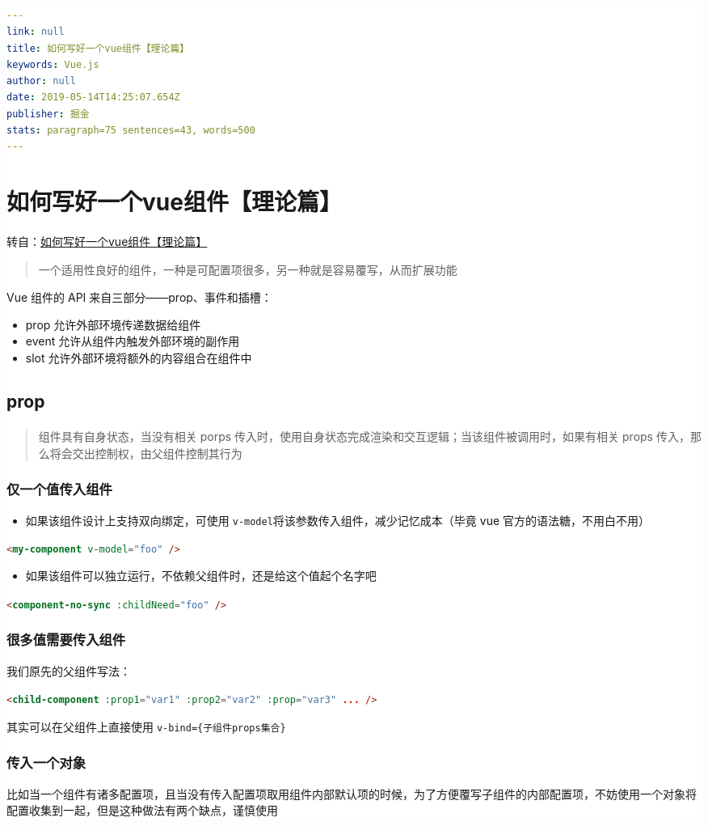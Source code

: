 ```yaml
---
link: null
title: 如何写好一个vue组件【理论篇】
keywords: Vue.js
author: null
date: 2019-05-14T14:25:07.654Z
publisher: 掘金
stats: paragraph=75 sentences=43, words=500
---
```

# 如何写好一个vue组件【理论篇】

转自：[如何写好一个vue组件【理论篇】](https://juejin.im/post/5cdacf96e51d453ae110543b)

> 一个适用性良好的组件，一种是可配置项很多，另一种就是容易覆写，从而扩展功能

Vue 组件的 API 来自三部分——prop、事件和插槽：

* prop 允许外部环境传递数据给组件
* event 允许从组件内触发外部环境的副作用
* slot 允许外部环境将额外的内容组合在组件中

## prop

> 组件具有自身状态，当没有相关 porps 传入时，使用自身状态完成渲染和交互逻辑；当该组件被调用时，如果有相关 props 传入，那么将会交出控制权，由父组件控制其行为

### 仅一个值传入组件

* 如果该组件设计上支持双向绑定，可使用 `v-model`将该参数传入组件，减少记忆成本（毕竟 vue 官方的语法糖，不用白不用）

```html
<my-component v-model="foo" />
```

* 如果该组件可以独立运行，不依赖父组件时，还是给这个值起个名字吧

```html
<component-no-sync :childNeed="foo" />
```

### 很多值需要传入组件

我们原先的父组件写法：

```html
<child-component :prop1="var1" :prop2="var2" :prop="var3" ... />
```

其实可以在父组件上直接使用 `v-bind={子组件props集合}`

### 传入一个对象

比如当一个组件有诸多配置项，且当没有传入配置项取用组件内部默认项的时候，为了方便覆写子组件的内部配置项，不妨使用一个对象将配置收集到一起，但是这种做法有两个缺点，谨慎使用
